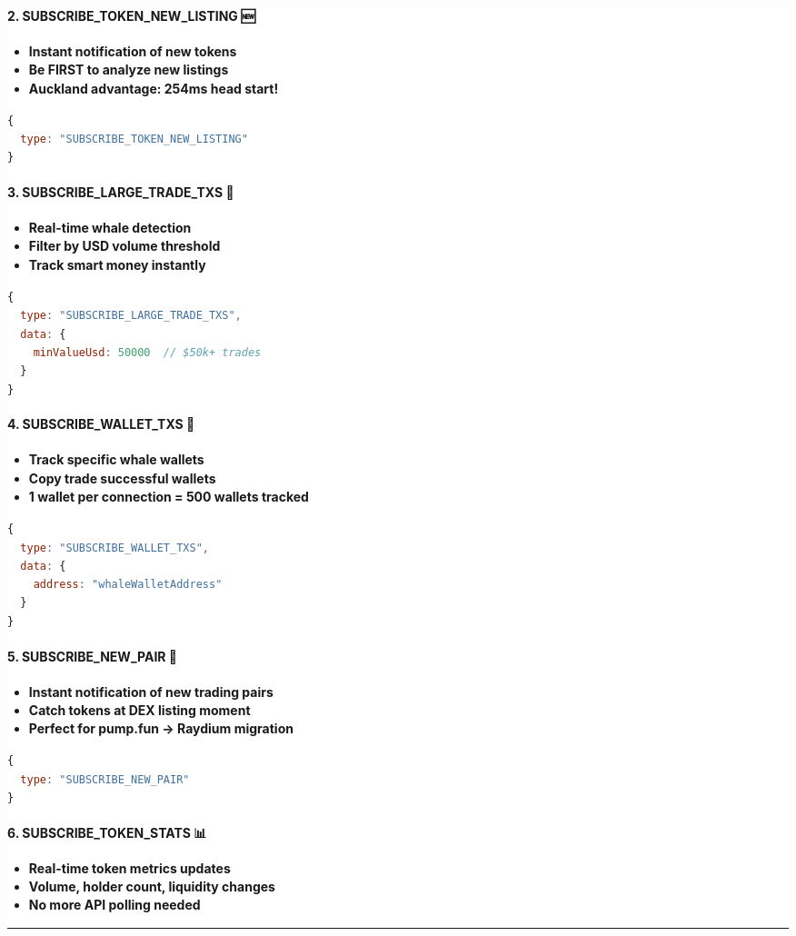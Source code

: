 #### 2. **SUBSCRIBE_TOKEN_NEW_LISTING** 🆕
- **Instant notification of new tokens**
- **Be FIRST to analyze new listings**
- **Auckland advantage: 254ms head start!**
```javascript
{
  type: "SUBSCRIBE_TOKEN_NEW_LISTING"
}
```

#### 3. **SUBSCRIBE_LARGE_TRADE_TXS** 🐋
- **Real-time whale detection**
- **Filter by USD volume threshold**
- **Track smart money instantly**
```javascript
{
  type: "SUBSCRIBE_LARGE_TRADE_TXS",
  data: {
    minValueUsd: 50000  // $50k+ trades
  }
}
```

#### 4. **SUBSCRIBE_WALLET_TXS** 👀
- **Track specific whale wallets**
- **Copy trade successful wallets**
- **1 wallet per connection = 500 wallets tracked**
```javascript
{
  type: "SUBSCRIBE_WALLET_TXS",
  data: {
    address: "whaleWalletAddress"
  }
}
```

#### 5. **SUBSCRIBE_NEW_PAIR** 💎
- **Instant notification of new trading pairs**
- **Catch tokens at DEX listing moment**
- **Perfect for pump.fun → Raydium migration**
```javascript
{
  type: "SUBSCRIBE_NEW_PAIR"
}
```

#### 6. **SUBSCRIBE_TOKEN_STATS** 📊
- **Real-time token metrics updates**
- **Volume, holder count, liquidity changes**
- **No more API polling needed**

---
